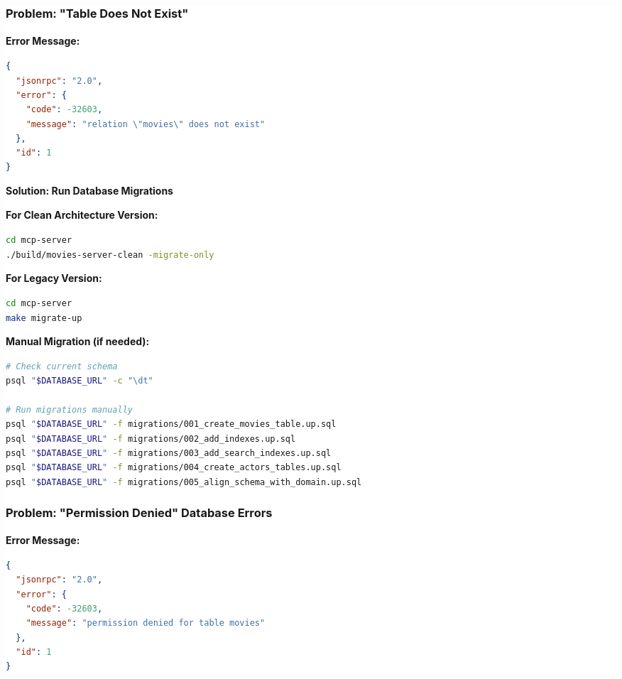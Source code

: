 ### Problem: "Table Does Not Exist"

**Error Message:**
```json
{
  "jsonrpc": "2.0",
  "error": {
    "code": -32603,
    "message": "relation \"movies\" does not exist"
  },
  "id": 1
}
```

**Solution: Run Database Migrations**

**For Clean Architecture Version:**
```bash
cd mcp-server
./build/movies-server-clean -migrate-only
```

**For Legacy Version:**
```bash
cd mcp-server
make migrate-up
```

**Manual Migration (if needed):**
```bash
# Check current schema
psql "$DATABASE_URL" -c "\dt"

# Run migrations manually
psql "$DATABASE_URL" -f migrations/001_create_movies_table.up.sql
psql "$DATABASE_URL" -f migrations/002_add_indexes.up.sql
psql "$DATABASE_URL" -f migrations/003_add_search_indexes.up.sql
psql "$DATABASE_URL" -f migrations/004_create_actors_tables.up.sql
psql "$DATABASE_URL" -f migrations/005_align_schema_with_domain.up.sql
```

### Problem: "Permission Denied" Database Errors

**Error Message:**
```json
{
  "jsonrpc": "2.0",
  "error": {
    "code": -32603,
    "message": "permission denied for table movies"
  },
  "id": 1
}
```
